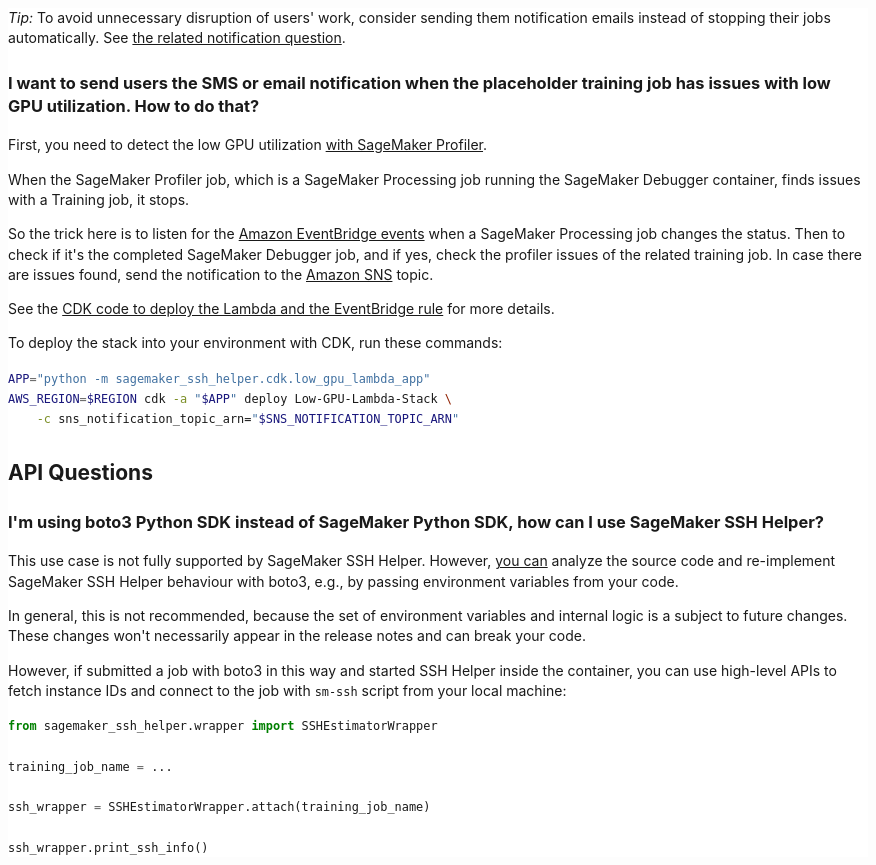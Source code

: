 *Tip:* To avoid unnecessary disruption of users' work, consider sending them notification emails instead of stopping their jobs automatically. See [the related notification question](FAQ.md#i-want-to-send-users-the-sms-or-email-notification-when-the-placeholder-training-job-has-issues-with-low-gpu-utilization-how-to-do-that).


### I want to send users the SMS or email notification when the placeholder training job has issues with low GPU utilization. How to do that?

First, you need to detect the low GPU utilization [with SageMaker Profiler](FAQ.md#when-debugging-a-training-job-with-sagemaker-ssh-helper-and-training-placeholder-i-want-to-automatically-stop-the-job-when-there-are-no-users-connected-and-theres-no-gpu-utilization-how-to-do-that).

When the SageMaker Profiler job, which is a SageMaker Processing job running the SageMaker Debugger container, finds issues with a Training job, it stops. 

So the trick here is to listen for the [Amazon EventBridge events](https://docs.aws.amazon.com/sagemaker/latest/dg/automating-sagemaker-with-eventbridge.html) when a SageMaker Processing job changes the status. Then to check if it's the completed SageMaker Debugger job, and if yes, check the profiler issues of the related training job. In case there are issues found, send the notification to the [Amazon SNS](https://aws.amazon.com/sns/) topic.

See the [CDK code to deploy the Lambda and the EventBridge rule](https://github.com/aws-samples/sagemaker-ssh-helper/tree/main/sagemaker_ssh_helper/cdk/low_gpu) for more details.

To deploy the stack into your environment with CDK, run these commands: 

```bash
APP="python -m sagemaker_ssh_helper.cdk.low_gpu_lambda_app"
AWS_REGION=$REGION cdk -a "$APP" deploy Low-GPU-Lambda-Stack \
    -c sns_notification_topic_arn="$SNS_NOTIFICATION_TOPIC_ARN" 
```

## API Questions

### I'm using boto3 Python SDK instead of SageMaker Python SDK, how can I use SageMaker SSH Helper?
This use case is not fully supported by SageMaker SSH Helper.
However, [you can](https://repost.aws/questions/QU8-U_XgPVRSuLTSXf8eW8fA/can-we-connect-to-the-instance-via-ssh-or-other-means-where-a-triton-sagemaker-endpoint-is-deployed) analyze the source code and re-implement SageMaker SSH Helper behaviour with boto3, e.g., by passing environment variables from your code.

In general, this is not recommended, because the set of environment variables and internal logic is a subject to future changes. These changes won't necessarily appear in the release notes and can break your code.

However, if submitted a job with boto3 in this way and started SSH Helper inside the container, you can use high-level APIs to fetch instance IDs and connect to the job with `sm-ssh` script from your local machine:

```python
from sagemaker_ssh_helper.wrapper import SSHEstimatorWrapper

training_job_name = ...

ssh_wrapper = SSHEstimatorWrapper.attach(training_job_name)

ssh_wrapper.print_ssh_info()
```
